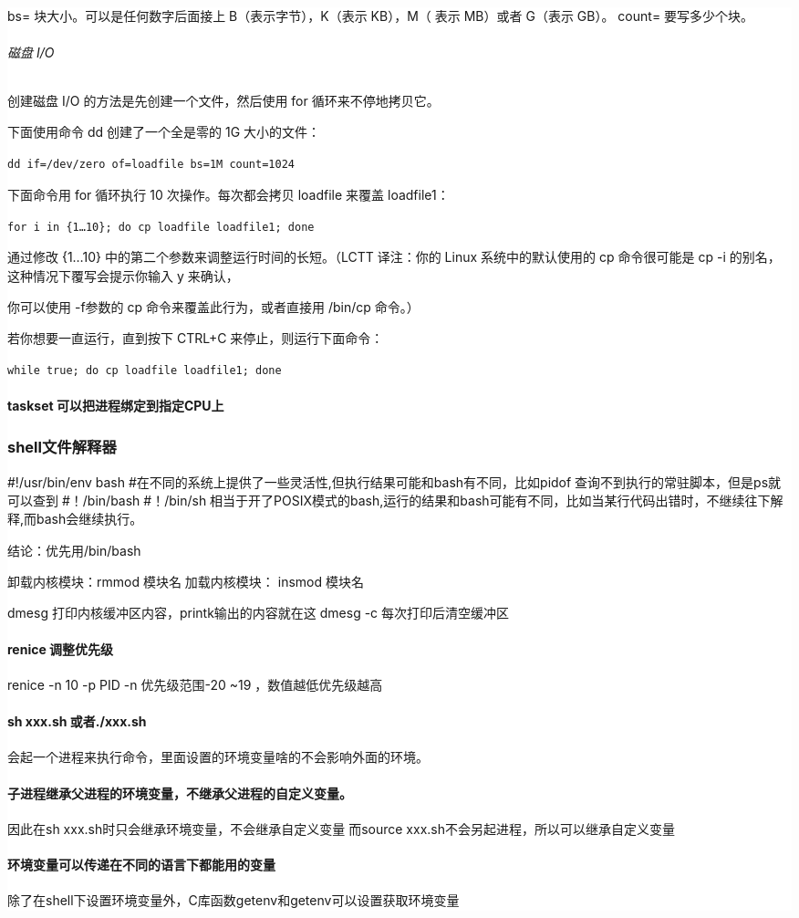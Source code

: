 bs= 块大小。可以是任何数字后面接上 B（表示字节），K（表示 KB），M（ 表示 MB）或者 G（表示 GB）。
count= 要写多少个块。

###### 磁盘 I/O

创建磁盘 I/O 的方法是先创建一个文件，然后使用 for 循环来不停地拷贝它。

下面使用命令 dd 创建了一个全是零的 1G 大小的文件：

`dd if=/dev/zero of=loadfile bs=1M count=1024`

下面命令用 for 循环执行 10 次操作。每次都会拷贝 loadfile 来覆盖 loadfile1：

`for i in {1…10}; do cp loadfile loadfile1; done`

通过修改 {1…10} 中的第二个参数来调整运行时间的长短。（LCTT 译注：你的 Linux 系统中的默认使用的 cp 命令很可能是 cp -i 的别名，这种情况下覆写会提示你输入 y 来确认，

你可以使用 -f参数的 cp 命令来覆盖此行为，或者直接用 /bin/cp 命令。）

若你想要一直运行，直到按下 CTRL+C 来停止，则运行下面命令：

`while true; do cp loadfile loadfile1; done`



#### taskset 可以把进程绑定到指定CPU上



### shell文件解释器
\#!/usr/bin/env bash #在不同的系统上提供了一些灵活性,但执行结果可能和bash有不同，比如pidof 查询不到执行的常驻脚本，但是ps就可以查到
\#！/bin/bash 
\#！/bin/sh 相当于开了POSIX模式的bash,运行的结果和bash可能有不同，比如当某行代码出错时，不继续往下解释,而bash会继续执行。

结论：优先用/bin/bash 


卸载内核模块：rmmod  模块名
加载内核模块： insmod  模块名

dmesg 打印内核缓冲区内容，printk输出的内容就在这
dmesg -c 每次打印后清空缓冲区



#### renice 调整优先级
renice -n 10 -p PID
-n 优先级范围-20 ~19 ，数值越低优先级越高



#### sh xxx.sh 或者./xxx.sh
会起一个进程来执行命令，里面设置的环境变量啥的不会影响外面的环境。



#### 子进程继承父进程的环境变量，不继承父进程的自定义变量。
因此在sh xxx.sh时只会继承环境变量，不会继承自定义变量
而source xxx.sh不会另起进程，所以可以继承自定义变量

#### 环境变量可以传递在不同的语言下都能用的变量
除了在shell下设置环境变量外，C库函数getenv和getenv可以设置获取环境变量
